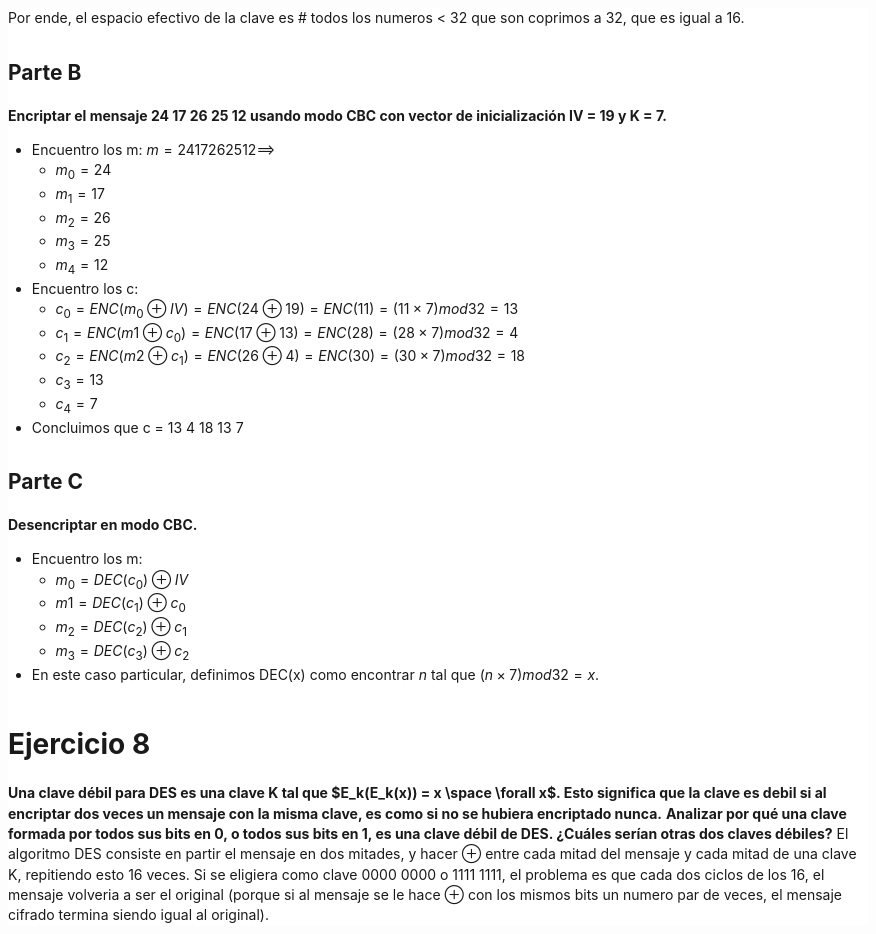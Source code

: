 Por ende, el espacio efectivo de la clave es $\#$ todos los numeros < 32 que son coprimos a 32, que es igual a 16.
## Parte B
**Encriptar el mensaje 24 17 26 25 12 usando modo CBC con vector de inicialización IV = 19 y K = 7.**
- Encuentro los m: $m = 24 17 26 25 12 \implies$
	- $m_0 = 24$
	- $m_1 = 17$
	- $m_2 = 26$
	- $m_3 = 25$
	- $m_4 = 12$
- Encuentro los c:
	- $c_0 = ENC(m_0 \oplus IV) = ENC(24 \oplus 19) = ENC(11) = (11 \times 7)mod32  = 13$
	- $c_1 = ENC(m1 \oplus c_0) = ENC(17 \oplus 13) = ENC(28) = (28 \times 7)mod32 = 4$
	- $c_2 = ENC(m2 \oplus c_1) = ENC(26 \oplus 4) = ENC(30) = (30 \times 7)mod32 = 18$
	- $c_3 = 13$
	- $c_4 = 7$
- Concluimos que c = 13 4 18 13 7

## Parte C
**Desencriptar en modo CBC.**
- Encuentro los m:
	- $m_0 = DEC(c_0) \oplus IV$
	- $m1 = DEC(c_1) \oplus c_0$
	- $m_2 = DEC(c_2) \oplus c_1$
	- $m_3 = DEC(c_3) \oplus c_2$
- En este caso particular, definimos DEC(x) como encontrar $n$ tal que $(n \times 7)mod32 = x$.

# Ejercicio 8
**Una clave débil para DES es una clave K tal que $E_k(E_k(x)) = x \space \forall x$. Esto significa que la clave es debil si al encriptar dos veces un mensaje con la misma clave, es como si no se hubiera encriptado nunca.**
**Analizar por qué una clave formada por todos sus bits en 0, o todos sus bits en 1, es una clave débil de DES. ¿Cuáles serían otras dos claves débiles?**
El algoritmo DES consiste en partir el mensaje en dos mitades, y hacer $\oplus$ entre cada mitad del mensaje y cada mitad de una clave K, repitiendo esto 16 veces.
Si se eligiera como clave 0000 0000 o 1111 1111, el problema es que cada dos ciclos de los 16, el mensaje volveria a ser el original (porque si al mensaje se le hace $\oplus$ con los mismos bits un numero par de veces, el mensaje cifrado termina siendo igual al original).